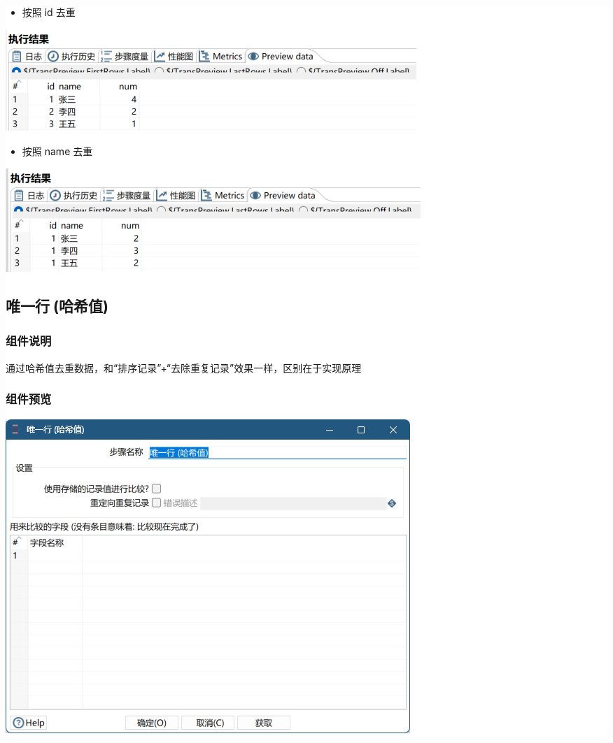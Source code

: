 * 按照 id 去重

![按照 id 去重](/images/kettle/kettle_transform_distinct3.png)

* 按照 name 去重

![按照 name 去重](/images/kettle/kettle_transform_distinct4.png)

## 唯一行 (哈希值)

### 组件说明

通过哈希值去重数据，和“排序记录”+“去除重复记录”效果一样，区别在于实现原理

### 组件预览

![唯一行 (哈希值)预览](/images/kettle/kettle_transform_hash.png)
